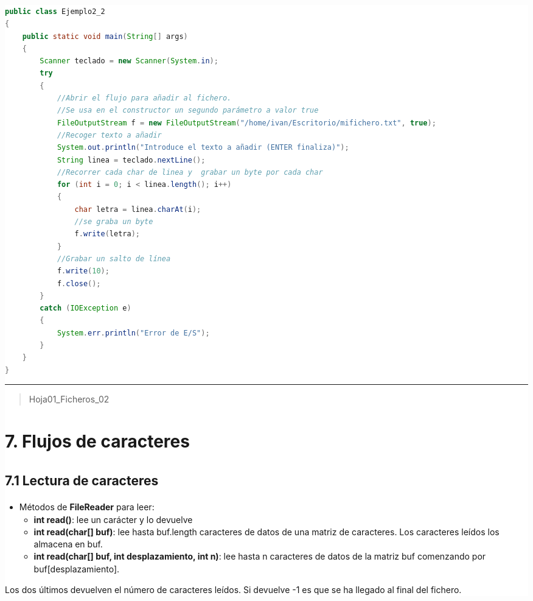 
```java
public class Ejemplo2_2
{
    public static void main(String[] args)
    {
        Scanner teclado = new Scanner(System.in);
        try
        {
            //Abrir el flujo para añadir al fichero. 
            //Se usa en el constructor un segundo parámetro a valor true
            FileOutputStream f = new FileOutputStream("/home/ivan/Escritorio/mifichero.txt", true);
            //Recoger texto a añadir
            System.out.println("Introduce el texto a añadir (ENTER finaliza)");
            String linea = teclado.nextLine();
            //Recorrer cada char de linea y  grabar un byte por cada char
            for (int i = 0; i < linea.length(); i++)
            {
                char letra = linea.charAt(i);
                //se graba un byte
                f.write(letra);
            }
            //Grabar un salto de línea
            f.write(10);
            f.close();
        }
        catch (IOException e)
        {
            System.err.println("Error de E/S");
        }
    }
}
```
----

> Hoja01_Ficheros_02


# 7. Flujos de caracteres

## 7.1 Lectura de caracteres

* Métodos de __FileReader__ para leer:
  * **int read()**: lee un carácter y lo devuelve
  * **int read(char[] buf)**: lee hasta buf.length caracteres de datos de una matriz de caracteres. Los caracteres leídos los almacena en buf. 
  * **int read(char[] buf, int desplazamiento, int n)**: lee hasta n caracteres de datos de la matriz buf comenzando por buf[desplazamiento].

Los dos últimos devuelven el número de caracteres leídos. Si devuelve -1 es que se ha llegado al final del fichero.
